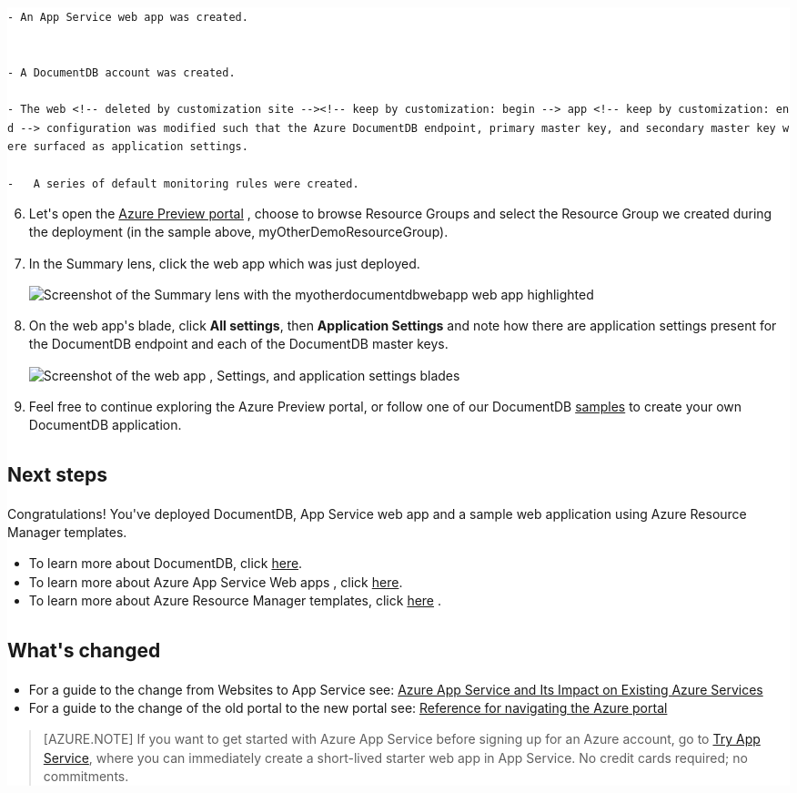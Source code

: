 

	- An App Service web app was created.


	- A DocumentDB account was created.

	- The web <!-- deleted by customization site --><!-- keep by customization: begin --> app <!-- keep by customization: end --> configuration was modified such that the Azure DocumentDB endpoint, primary master key, and secondary master key were surfaced as application settings.

	- 	A series of default monitoring rules were created.

6. Let's open the [Azure Preview  portal](https://portal.azure.com) , choose to browse Resource Groups and select the Resource Group we created during the deployment (in the sample above, myOtherDemoResourceGroup).
7. In the Summary lens, click the web  app  which was just deployed.

	![Screenshot of the Summary lens with the myotherdocumentdbwebapp web <!-- deleted by customization site --><!-- keep by customization: begin --> app <!-- keep by customization: end --> highlighted](./media/documentdb-create-documentdb-website/image6.png)
8. On the web  app's  blade, click **All settings**, then **Application Settings** and note how there are application settings present for the DocumentDB endpoint and each of the DocumentDB master keys.

	![Screenshot of the web <!-- deleted by customization site --><!-- keep by customization: begin --> app <!-- keep by customization: end -->, Settings, and application settings blades](./media/documentdb-create-documentdb-website/image7.png)
9. Feel free to continue exploring the Azure Preview portal, or follow one of our DocumentDB [samples](http://go.microsoft.com/fwlink/?LinkID=402386) to create your own DocumentDB application.

	
	
<a name="NextSteps"></a>
## Next steps



Congratulations! You've deployed DocumentDB, App Service web app and a sample web application using Azure Resource Manager templates.


- To learn more about DocumentDB, click [here](http://azure.com/docdb).
- To learn more about Azure  App Service Web apps , click [here](http://go.microsoft.com/fwlink/?LinkId=325362).
- To learn more about Azure Resource Manager templates, click  [here](https://msdn.microsoft.com/library/azure/dn790549.aspx) .


## What's changed


* For a guide to the change from Websites to App Service see: [Azure App Service and Its Impact on Existing Azure Services](http://go.microsoft.com/fwlink/?LinkId=529714)
* For a guide to the change of the old portal to the new portal see: [Reference for navigating the Azure portal](http://go.microsoft.com/fwlink/?LinkId=529715)

>[AZURE.NOTE] If you want to get started with Azure App Service before signing up for an Azure account, go to [Try App Service](http://go.microsoft.com/fwlink/?LinkId=523751), where you can immediately create a short-lived starter web app in App Service. No credit cards required; no commitments.

 
